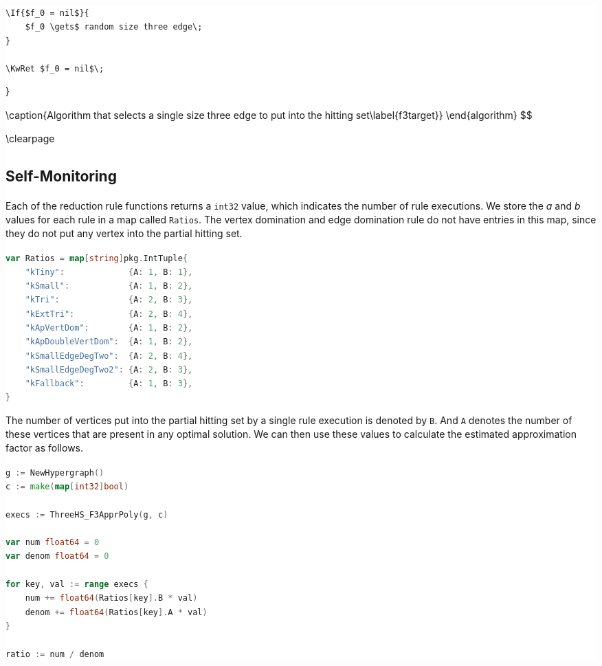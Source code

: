     \If{$f_0 = nil$}{
        $f_0 \gets$ random size three edge\;
    }

    \KwRet $f_0 = nil$\;
}

\caption{Algorithm that selects a single size three edge to put into the hitting set\label{f3target}}
\end{algorithm}
$$

\clearpage

## Self-Monitoring

Each of the reduction rule functions returns a $\texttt{int32}$ value, which indicates the number of rule executions. We store the $a$ and $b$ values for each rule in a map called $\texttt{Ratios}$. The vertex domination and edge domination rule do not have entries in this map, since they do not put any vertex into the partial hitting set.

```go
var Ratios = map[string]pkg.IntTuple{
	"kTiny":             {A: 1, B: 1},
	"kSmall":            {A: 1, B: 2},
	"kTri":              {A: 2, B: 3},
	"kExtTri":           {A: 2, B: 4},
	"kApVertDom":        {A: 1, B: 2},
	"kApDoubleVertDom":  {A: 1, B: 2},
	"kSmallEdgeDegTwo":  {A: 2, B: 4},
	"kSmallEdgeDegTwo2": {A: 2, B: 3},
	"kFallback":         {A: 1, B: 3},
}
```

The number of vertices put into the partial hitting set by a single rule execution is denoted by $\texttt{B}$. And $\texttt{A}$ denotes the number of these vertices that are present in any optimal solution. We can then use these values to calculate the estimated approximation factor as follows.

```go
g := NewHypergraph()
c := make(map[int32]bool)

execs := ThreeHS_F3ApprPoly(g, c)

var num float64 = 0
var denom float64 = 0

for key, val := range execs {
	num += float64(Ratios[key].B * val)
	denom += float64(Ratios[key].A * val)
}

ratio := num / denom
```


[^1]: [https://github.com/KhoalaS/BachelorThesis](https://github.com/KhoalaS/BachelorThesis)